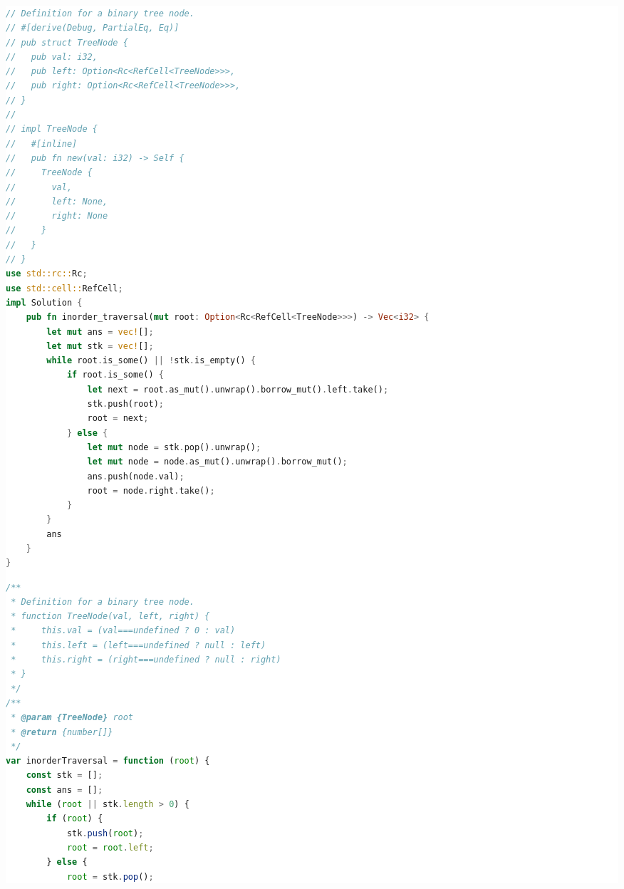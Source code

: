 
```rust
// Definition for a binary tree node.
// #[derive(Debug, PartialEq, Eq)]
// pub struct TreeNode {
//   pub val: i32,
//   pub left: Option<Rc<RefCell<TreeNode>>>,
//   pub right: Option<Rc<RefCell<TreeNode>>>,
// }
//
// impl TreeNode {
//   #[inline]
//   pub fn new(val: i32) -> Self {
//     TreeNode {
//       val,
//       left: None,
//       right: None
//     }
//   }
// }
use std::rc::Rc;
use std::cell::RefCell;
impl Solution {
    pub fn inorder_traversal(mut root: Option<Rc<RefCell<TreeNode>>>) -> Vec<i32> {
        let mut ans = vec![];
        let mut stk = vec![];
        while root.is_some() || !stk.is_empty() {
            if root.is_some() {
                let next = root.as_mut().unwrap().borrow_mut().left.take();
                stk.push(root);
                root = next;
            } else {
                let mut node = stk.pop().unwrap();
                let mut node = node.as_mut().unwrap().borrow_mut();
                ans.push(node.val);
                root = node.right.take();
            }
        }
        ans
    }
}
```

```js
/**
 * Definition for a binary tree node.
 * function TreeNode(val, left, right) {
 *     this.val = (val===undefined ? 0 : val)
 *     this.left = (left===undefined ? null : left)
 *     this.right = (right===undefined ? null : right)
 * }
 */
/**
 * @param {TreeNode} root
 * @return {number[]}
 */
var inorderTraversal = function (root) {
    const stk = [];
    const ans = [];
    while (root || stk.length > 0) {
        if (root) {
            stk.push(root);
            root = root.left;
        } else {
            root = stk.pop();
```